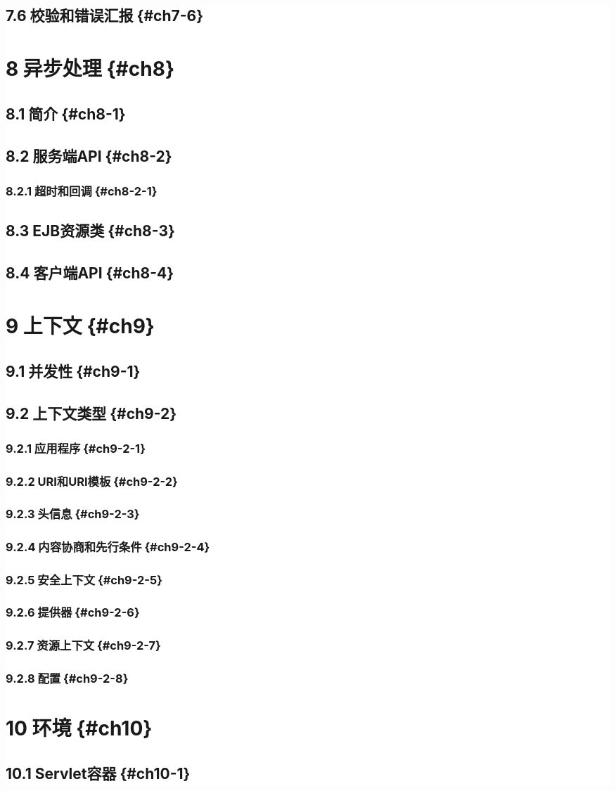 ## 7.6 校验和错误汇报 {#ch7-6}

# 8 异步处理 {#ch8}

## 8.1 简介 {#ch8-1}

## 8.2 服务端API {#ch8-2}

### 8.2.1 超时和回调 {#ch8-2-1}

## 8.3 EJB资源类 {#ch8-3}

## 8.4 客户端API {#ch8-4}

# 9 上下文 {#ch9}

## 9.1 并发性 {#ch9-1}

## 9.2 上下文类型 {#ch9-2}

### 9.2.1 应用程序 {#ch9-2-1}

### 9.2.2 URI和URI模板 {#ch9-2-2}

### 9.2.3 头信息 {#ch9-2-3}

### 9.2.4 内容协商和先行条件 {#ch9-2-4}

### 9.2.5 安全上下文 {#ch9-2-5}

### 9.2.6 提供器 {#ch9-2-6}

### 9.2.7 资源上下文 {#ch9-2-7}

### 9.2.8 配置 {#ch9-2-8}

# 10 环境 {#ch10}

## 10.1 Servlet容器 {#ch10-1}
